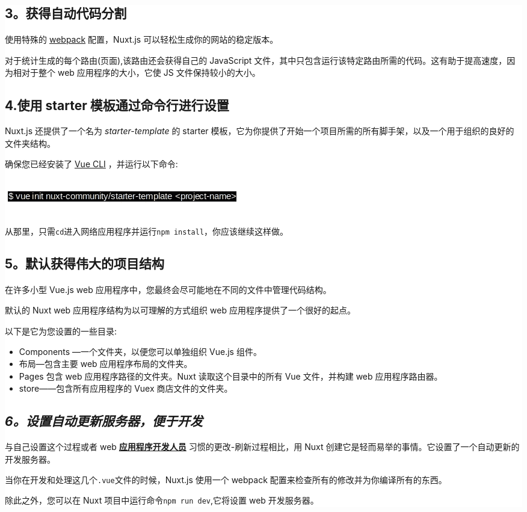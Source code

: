 ## **3。获得自动代码分割**

使用特殊的 [webpack](https://webpack.js.org/) 配置，Nuxt.js 可以轻松生成你的网站的稳定版本。

对于统计生成的每个路由(页面),该路由还会获得自己的 JavaScript 文件，其中只包含运行该特定路由所需的代码。这有助于提高速度，因为相对于整个 web 应用程序的大小，它使 JS 文件保持较小的大小。

## 4.使用 starter 模板通过命令行进行设置

Nuxt.js 还提供了一个名为 *starter-template* 的 starter 模板，它为你提供了开始一个项目所需的所有脚手架，以及一个用于组织的良好的文件夹结构。

确保您已经安装了 [Vue CLI](https://cli.vuejs.org/) ，并运行以下命令:

![](img/ea6f7bf247b3b6f0b7c0b9da46c32100.png)

从那里，只需`cd`进入网络应用程序并运行`npm install`，你应该继续这样做。

## **5。默认获得伟大的项目结构**

在许多小型 Vue.js web 应用程序中，您最终会尽可能地在不同的文件中管理代码结构。

默认的 Nuxt web 应用程序结构为以可理解的方式组织 web 应用程序提供了一个很好的起点。

以下是它为您设置的一些目录:

*   Components —一个文件夹，以便您可以单独组织 Vue.js 组件。
*   布局—包含主要 web 应用程序布局的文件夹。
*   Pages 包含 web 应用程序路径的文件夹。Nuxt 读取这个目录中的所有 Vue 文件，并构建 web 应用程序路由器。
*   store——包含所有应用程序的 Vuex 商店文件的文件夹。

## ***6。设置自动更新服务器，便于开发***

与自己设置这个过程或者 web [**应用程序开发人员**](https://www.xicom.ae/services/mobile-app-developers/) 习惯的更改-刷新过程相比，用 Nuxt 创建它是轻而易举的事情。它设置了一个自动更新的开发服务器。

当你在开发和处理这几个`.vue`文件的时候，Nuxt.js 使用一个 webpack 配置来检查所有的修改并为你编译所有的东西。

除此之外，您可以在 Nuxt 项目中运行命令`npm run dev`,它将设置 web 开发服务器。
